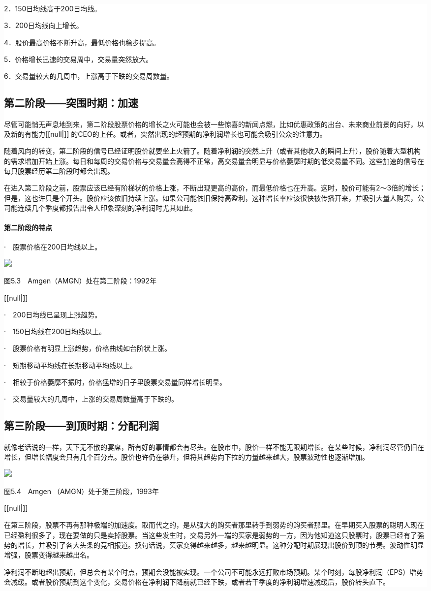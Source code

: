 2．150日均线高于200日均线。

3．200日均线向上增长。

4．股价最高价格不断升高，最低价格也稳步提高。

5．价格增长迅速的交易周中，交易量突然放大。

6．交易量较大的几周中，上涨高于下跌的交易周数量。

## 第二阶段——突围时期：加速

尽管可能悄无声息地到来，第二阶段股票价格的增长之火可能也会被一些惊喜的新闻点燃，比如优惠政策的出台、未来商业前景的向好，以及新的有能力[[null|]] 的CEO的上任。或者，突然出现的超预期的净利润增长也可能会吸引公众的注意力。

随着风向的转变，第二阶段的信号已经证明股价就要坐上火箭了。随着净利润的突然上升（或者其他收入的瞬间上升），股价随着大型机构的需求增加开始上涨。每日和每周的交易价格与交易量会高得不正常，高交易量会明显与价格萎靡时期的低交易量不同。这些加速的信号在每只股票经历第二阶段时都会出现。

在进入第二阶段之前，股票应该已经有阶梯状的价格上涨，不断出现更高的高价，而最低价格也在升高。这时，股价可能有2～3倍的增长；但是，这也许只是个开头。股价应该依旧持续上涨。如果公司能依旧保持高盈利，这种增长率应该很快被传播开来，并吸引大量人购买，公司能连续几个季度都报告出令人印象深刻的净利润时尤其如此。

#### 第二阶段的特点

·　股票价格在200日均线以上。

![](05-阅读/交易/股票魔法师_纵横天下股市的奥秘%20(交易大师系列)%20-%20米勒维尼%20(Mark%20Minervini)/images/Image00017.jpg)

图5.3　Amgen（AMGN）处在第二阶段：1992年

[[null|]]

·　200日均线已呈现上涨趋势。

·　150日均线在200日均线以上。

·　股票价格有明显上涨趋势，价格曲线如台阶状上涨。

·　短期移动平均线在长期移动平均线以上。

·　相较于价格萎靡不振时，价格猛增的日子里股票交易量同样增长明显。

·　交易量较大的几周中，上涨的交易周数量高于下跌的。

## 第三阶段——到顶时期：分配利润

就像老话说的一样，天下无不散的宴席，所有好的事情都会有尽头。在股市中，股价一样不能无限期增长。在某些时候，净利润尽管仍旧在增长，但增长幅度会只有几个百分点。股价也许仍在攀升，但将其趋势向下拉的力量越来越大，股票波动性也逐渐增加。

![](05-阅读/交易/股票魔法师_纵横天下股市的奥秘%20(交易大师系列)%20-%20米勒维尼%20(Mark%20Minervini)/images/Image00018.jpg)

图5.4　Amgen （AMGN）处于第三阶段，1993年

[[null|]]

在第三阶段，股票不再有那种极端的加速度。取而代之的，是从强大的购买者那里转手到弱势的购买者那里。在早期买入股票的聪明人现在已经盈利很多了，现在要做的只是卖掉股票。当这些发生时，交易另外一端的买家是弱势的一方，因为他知道这只股票时，股票已经有了强势的增长，并吸引了各大头条的竞相报道。换句话说，买家变得越来越多，越来越明显。这种分配时期展现出股价到顶的节奏。波动性明显增强，股票变得越来越出名。

净利润不断地超出预期，但总会有某个时点，预期会没能被实现。一个公司不可能永远打败市场预期。某个时刻，每股净利润（EPS）增势会减缓。或者股价预期到这个变化，交易价格在净利润下降前就已经下跌，或者若干季度的净利润增速减缓后，股价转头直下。
